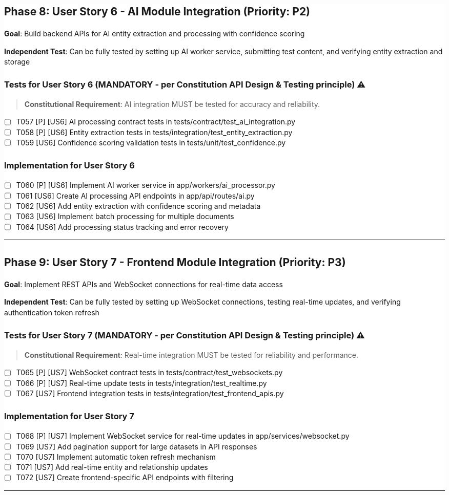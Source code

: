
## Phase 8: User Story 6 - AI Module Integration (Priority: P2)

**Goal**: Build backend APIs for AI entity extraction and processing with confidence scoring

**Independent Test**: Can be fully tested by setting up AI worker service, submitting test content, and verifying entity extraction and storage

### Tests for User Story 6 (MANDATORY - per Constitution API Design & Testing principle) ⚠️

> **Constitutional Requirement**: AI integration MUST be tested for accuracy and reliability.

- [ ] T057 [P] [US6] AI processing contract tests in tests/contract/test_ai_integration.py
- [ ] T058 [P] [US6] Entity extraction tests in tests/integration/test_entity_extraction.py
- [ ] T059 [US6] Confidence scoring validation tests in tests/unit/test_confidence.py

### Implementation for User Story 6

- [ ] T060 [P] [US6] Implement AI worker service in app/workers/ai_processor.py
- [ ] T061 [US6] Create AI processing API endpoints in app/api/routes/ai.py
- [ ] T062 [US6] Add entity extraction with confidence scoring and metadata
- [ ] T063 [US6] Implement batch processing for multiple documents
- [ ] T064 [US6] Add processing status tracking and error recovery

---

## Phase 9: User Story 7 - Frontend Module Integration (Priority: P3)

**Goal**: Implement REST APIs and WebSocket connections for real-time data access

**Independent Test**: Can be fully tested by setting up WebSocket connections, testing real-time updates, and verifying authentication token refresh

### Tests for User Story 7 (MANDATORY - per Constitution API Design & Testing principle) ⚠️

> **Constitutional Requirement**: Real-time integration MUST be tested for reliability and performance.

- [ ] T065 [P] [US7] WebSocket contract tests in tests/contract/test_websockets.py
- [ ] T066 [P] [US7] Real-time update tests in tests/integration/test_realtime.py
- [ ] T067 [US7] Frontend integration tests in tests/integration/test_frontend_apis.py

### Implementation for User Story 7

- [ ] T068 [P] [US7] Implement WebSocket service for real-time updates in app/services/websocket.py
- [ ] T069 [US7] Add pagination support for large datasets in API responses
- [ ] T070 [US7] Implement automatic token refresh mechanism
- [ ] T071 [US7] Add real-time entity and relationship updates
- [ ] T072 [US7] Create frontend-specific API endpoints with filtering

---